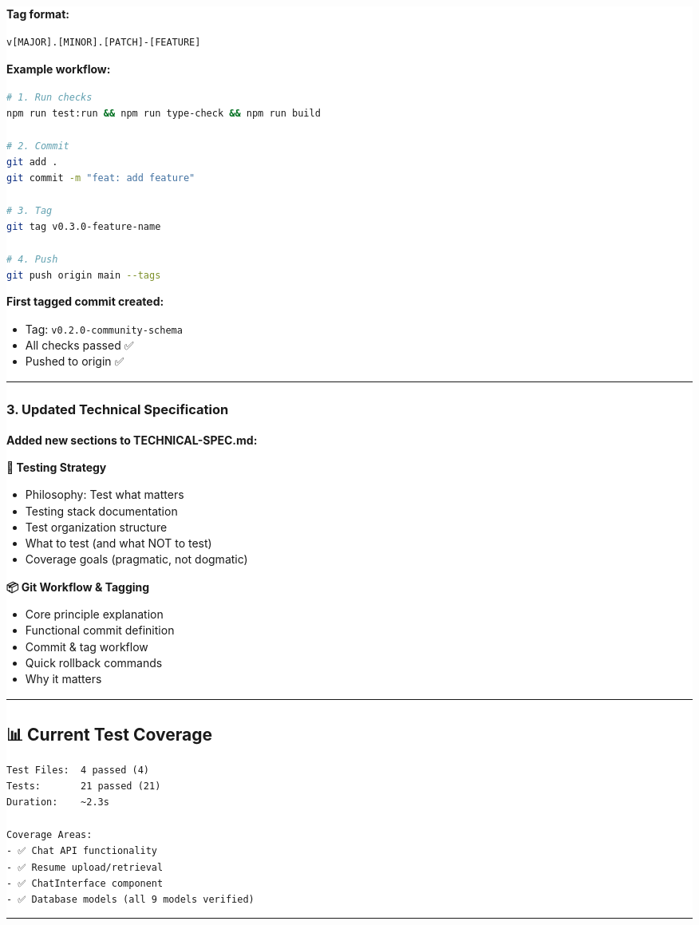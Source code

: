 **Tag format:**
```
v[MAJOR].[MINOR].[PATCH]-[FEATURE]
```

**Example workflow:**
```bash
# 1. Run checks
npm run test:run && npm run type-check && npm run build

# 2. Commit
git add .
git commit -m "feat: add feature"

# 3. Tag
git tag v0.3.0-feature-name

# 4. Push
git push origin main --tags
```

**First tagged commit created:**
- Tag: `v0.2.0-community-schema`
- All checks passed ✅
- Pushed to origin ✅

---

### 3. Updated Technical Specification

**Added new sections to TECHNICAL-SPEC.md:**

**🧪 Testing Strategy**
- Philosophy: Test what matters
- Testing stack documentation
- Test organization structure
- What to test (and what NOT to test)
- Coverage goals (pragmatic, not dogmatic)

**📦 Git Workflow & Tagging**
- Core principle explanation
- Functional commit definition
- Commit & tag workflow
- Quick rollback commands
- Why it matters

---

## 📊 Current Test Coverage

```
Test Files:  4 passed (4)
Tests:       21 passed (21)
Duration:    ~2.3s

Coverage Areas:
- ✅ Chat API functionality
- ✅ Resume upload/retrieval
- ✅ ChatInterface component
- ✅ Database models (all 9 models verified)
```

---